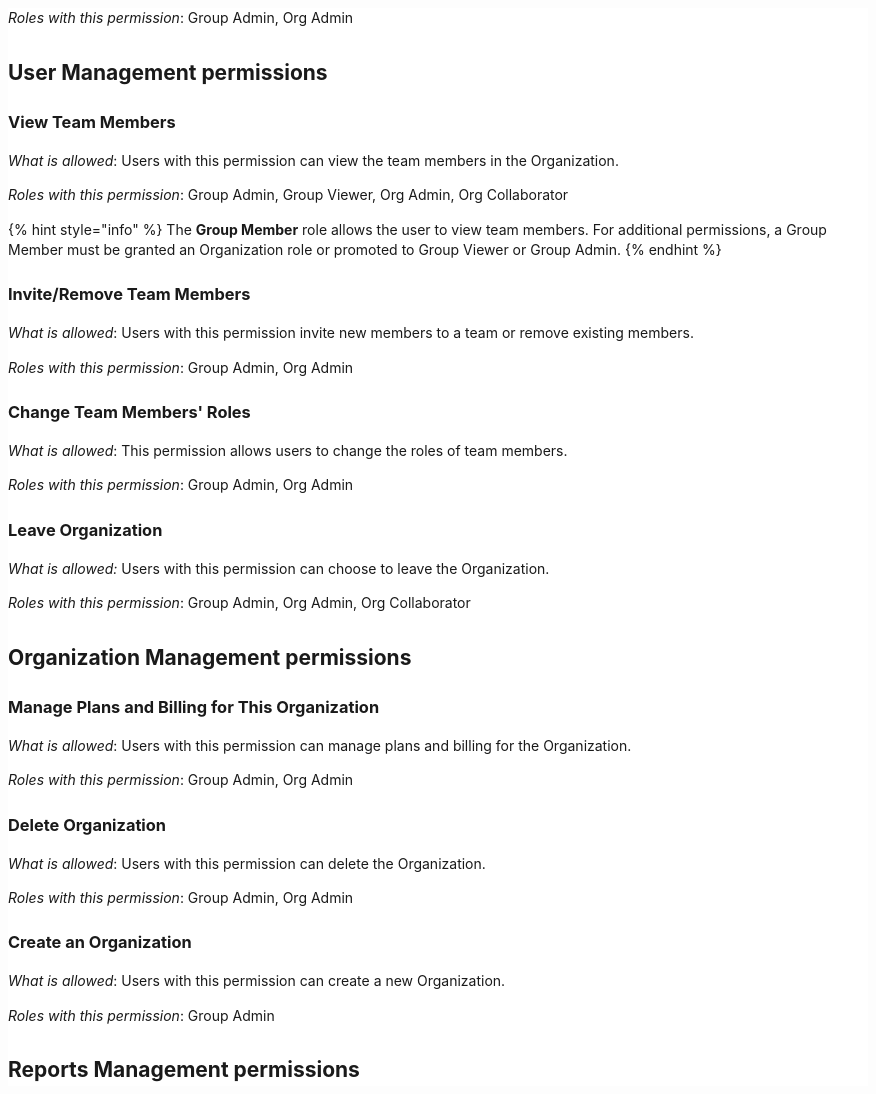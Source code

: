 _Roles with this permission_: Group Admin, Org Admin

## User Management permissions

### View Team Members

_What is allowed_: Users with this permission can view the team members in the Organization.

_Roles with this permission_: Group Admin, Group Viewer, Org Admin, Org Collaborator

{% hint style="info" %}
The **Group Member** role allows the user to view team members. For additional permissions, a Group Member must be granted an Organization role or promoted to Group Viewer or Group Admin.
{% endhint %}

### Invite/Remove Team Members

_What is allowed_: Users with this permission invite new members to a team or remove existing members.

_Roles with this permission_: Group Admin, Org Admin

### Change Team Members' Roles

_What is allowed_: This permission allows users to change the roles of team members.

_Roles with this permission_: Group Admin, Org Admin

### Leave Organization

_What is allowed:_ Users with this permission can choose to leave the Organization.

_Roles with this permission_: Group Admin, Org Admin, Org Collaborator

## Organization Management permissions

### Manage Plans and Billing for This Organization

_What is allowed_: Users with this permission can manage plans and billing for the Organization.

_Roles with this permission_: Group Admin, Org Admin

### Delete Organization

_What is allowed_: Users with this permission can delete the Organization.

_Roles with this permission_: Group Admin, Org Admin

### Create an Organization

_What is allowed_: Users with this permission can create a new Organization.

_Roles with this permission_: Group Admin

## Reports Management permissions
